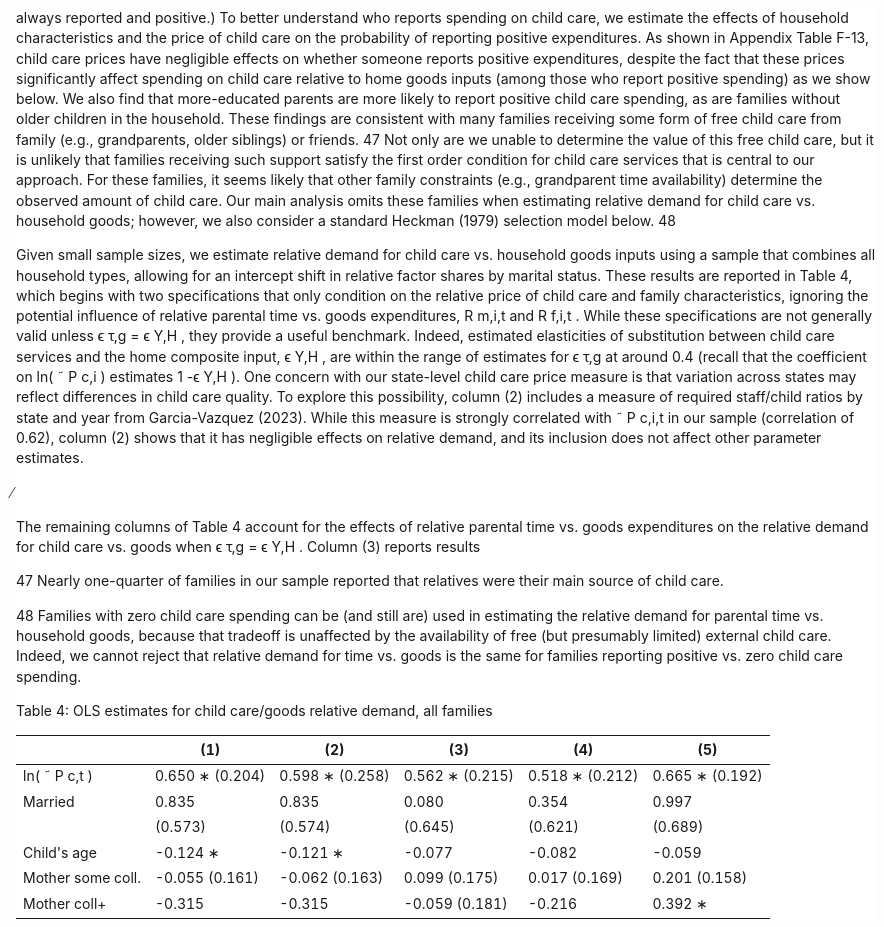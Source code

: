 always reported and positive.) To better understand who reports spending on child care, we estimate the effects of household characteristics and the price of child care on the probability of reporting positive expenditures. As shown in Appendix Table F-13, child care prices have negligible effects on whether someone reports positive expenditures, despite the fact that these prices significantly affect spending on child care relative to home goods inputs (among those who report positive spending) as we show below. We also find that more-educated parents are more likely to report positive child care spending, as are families without older children in the household. These findings are consistent with many families receiving some form of free child care from family (e.g., grandparents, older siblings) or friends. 47 Not only are we unable to determine the value of this free child care, but it is unlikely that families receiving such support satisfy the first order condition for child care services that is central to our approach. For these families, it seems likely that other family constraints (e.g., grandparent time availability) determine the observed amount of child care. Our main analysis omits these families when estimating relative demand for child care vs. household goods; however, we also consider a standard Heckman (1979) selection model below. 48

Given small sample sizes, we estimate relative demand for child care vs. household goods inputs using a sample that combines all household types, allowing for an intercept shift in relative factor shares by marital status. These results are reported in Table 4, which begins with two specifications that only condition on the relative price of child care and family characteristics, ignoring the potential influence of relative parental time vs. goods expenditures, R m,i,t and R f,i,t . While these specifications are not generally valid unless ϵ τ,g = ϵ Y,H , they provide a useful benchmark. Indeed, estimated elasticities of substitution between child care services and the home composite input, ϵ Y,H , are within the range of estimates for ϵ τ,g at around 0.4 (recall that the coefficient on ln( ˜ P c,i ) estimates 1 -ϵ Y,H ). One concern with our state-level child care price measure is that variation across states may reflect differences in child care quality. To explore this possibility, column (2) includes a measure of required staff/child ratios by state and year from Garcia-Vazquez (2023). While this measure is strongly correlated with ˜ P c,i,t in our sample (correlation of 0.62), column (2) shows that it has negligible effects on relative demand, and its inclusion does not affect other parameter estimates.

̸

The remaining columns of Table 4 account for the effects of relative parental time vs. goods expenditures on the relative demand for child care vs. goods when ϵ τ,g = ϵ Y,H . Column (3) reports results

47 Nearly one-quarter of families in our sample reported that relatives were their main source of child care.

48 Families with zero child care spending can be (and still are) used in estimating the relative demand for parental time vs. household goods, because that tradeoff is unaffected by the availability of free (but presumably limited) external child care. Indeed, we cannot reject that relative demand for time vs. goods is the same for families reporting positive vs. zero child care spending.

Table 4: OLS estimates for child care/goods relative demand, all families

|                                                                                                                                         | (1)                   | (2)                     | (3)                     | (4)                          | (5)                                                 |
|-----------------------------------------------------------------------------------------------------------------------------------------|-----------------------|-------------------------|-------------------------|------------------------------|-----------------------------------------------------|
| ln( ˜ P c,t )                                                                                                                           | 0.650 ∗ (0.204)       | 0.598 ∗ (0.258)         | 0.562 ∗ (0.215)         | 0.518 ∗ (0.212)              | 0.665 ∗ (0.192)                                     |
| Married                                                                                                                                 | 0.835                 | 0.835                   | 0.080                   | 0.354                        | 0.997                                               |
|                                                                                                                                         | (0.573)               | (0.574)                 | (0.645)                 | (0.621)                      | (0.689)                                             |
| Child's age                                                                                                                             | -0.124 ∗              | -0.121 ∗                | -0.077                  | -0.082                       | -0.059                                              |
| Mother some coll.                                                                                                                       | -0.055 (0.161)        | -0.062 (0.163)          | 0.099 (0.175)           | 0.017 (0.169)                | 0.201 (0.158)                                       |
| Mother coll+                                                                                                                            | -0.315                | -0.315                  | -0.059 (0.181)          | -0.216                       | 0.392 ∗                                             |